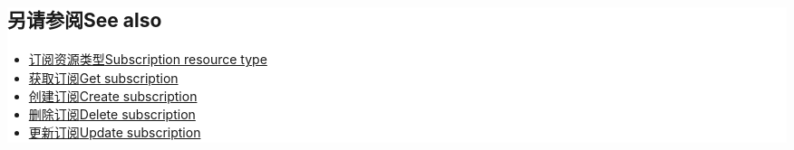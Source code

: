 ## <a name="see-also"></a><span data-ttu-id="f7f3d-196">另请参阅</span><span class="sxs-lookup"><span data-stu-id="f7f3d-196">See also</span></span>

- [<span data-ttu-id="f7f3d-197">订阅资源类型</span><span class="sxs-lookup"><span data-stu-id="f7f3d-197">Subscription resource type</span></span>](/graph/api/resources/subscription?view=graph-rest-1.0)
- [<span data-ttu-id="f7f3d-198">获取订阅</span><span class="sxs-lookup"><span data-stu-id="f7f3d-198">Get subscription</span></span>](/graph/api/subscription-get?view=graph-rest-1.0)
- [<span data-ttu-id="f7f3d-199">创建订阅</span><span class="sxs-lookup"><span data-stu-id="f7f3d-199">Create subscription</span></span>](/graph/api/subscription-post-subscriptions?view=graph-rest-1.0)
- [<span data-ttu-id="f7f3d-200">删除订阅</span><span class="sxs-lookup"><span data-stu-id="f7f3d-200">Delete subscription</span></span>](/graph/api/subscription-delete?view=graph-rest-1.0)
- [<span data-ttu-id="f7f3d-201">更新订阅</span><span class="sxs-lookup"><span data-stu-id="f7f3d-201">Update subscription</span></span>](/graph/api/subscription-update?view=graph-rest-1.0)
